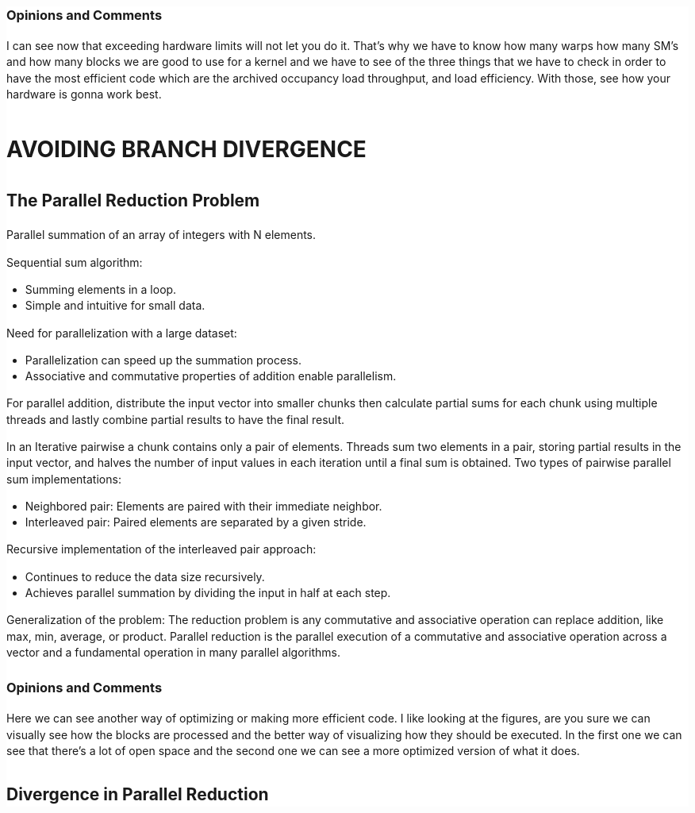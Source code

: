 ### Opinions and Comments

I can see now that exceeding hardware limits will not let you do it. That’s why we have to know how many warps how many SM’s and how many blocks we are good to use for a kernel and we have to see of the three things that we have to check in order to have the most efficient code which are the archived occupancy load throughput, and load efficiency. With those, see how your hardware is gonna work best.

# AVOIDING BRANCH DIVERGENCE

## The Parallel Reduction Problem

Parallel summation of an array of integers with N elements.

Sequential sum algorithm:  

   * Summing elements in a loop.
   * Simple and intuitive for small data.

Need for parallelization with a large dataset:

   * Parallelization can speed up the summation process.
   * Associative and commutative properties of addition enable parallelism.

For parallel addition, distribute the input vector into smaller chunks then calculate partial sums for each chunk using multiple threads and lastly combine partial results to have the final result.

In an Iterative pairwise a chunk contains only a pair of elements. Threads sum two elements in a pair, storing partial results in the input vector, and halves the number of input values in each iteration until a final sum is obtained.
Two types of pairwise parallel sum implementations:

   * Neighbored pair: Elements are paired with their immediate neighbor.
   * Interleaved pair: Paired elements are separated by a given stride.

Recursive implementation of the interleaved pair approach:

   * Continues to reduce the data size recursively.
   * Achieves parallel summation by dividing the input in half at each step.

Generalization of the problem: The reduction problem is any commutative and associative operation can replace addition, like max, min, average, or product. Parallel reduction is the parallel execution of a commutative and associative operation across a vector and a fundamental operation in many parallel algorithms.

### Opinions and Comments

Here we can see another way of optimizing or making more efficient code. I like looking at the figures, are you sure we can visually see how the blocks are processed and the better way of visualizing how they should be executed. In the first one we can see that there’s a lot of open space and the second one we can see a more optimized version of what it does.

## Divergence in Parallel Reduction
